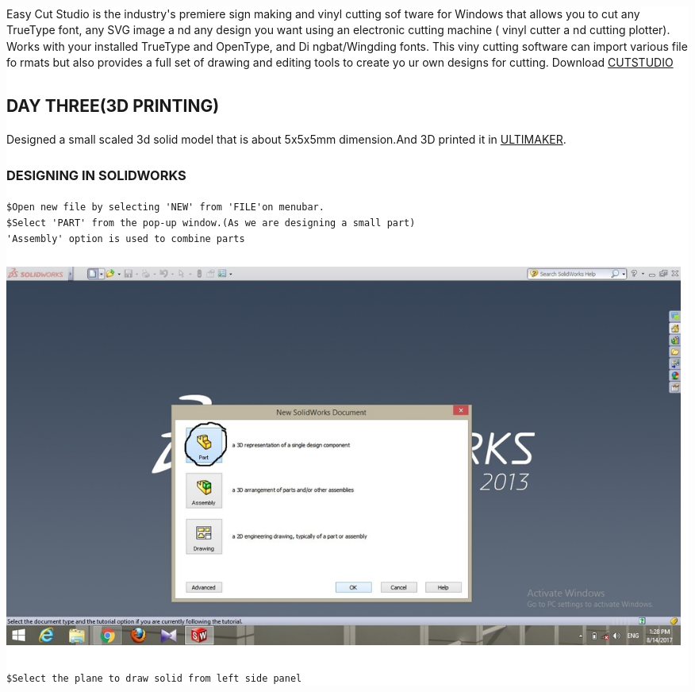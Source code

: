 Easy Cut Studio is the industry's premiere sign making and vinyl cutting sof
tware for Windows that allows you to cut any TrueType font, any SVG image a
nd any design you want using an electronic cutting machine ( vinyl cutter a
nd cutting plotter). Works with your installed TrueType and OpenType, and Di
ngbat/Wingding fonts. This viny cutting software can import various file fo
rmats but also provides a full set of drawing and editing tools to create yo
ur own designs for cutting.
Download [CUTSTUDIO](http://filehippo.com/download_easy-cut-studio/)

## DAY THREE(3D PRINTING)
 Designed a small scaled 3d solid model that is about 5x5x5mm dimension.And 3D
 printed it in [ULTIMAKER](https://en.wikipedia.org/wiki/Ultimaker).
### DESIGNING IN SOLIDWORKS
     
```markdown
$Open new file by selecting 'NEW' from 'FILE'on menubar.
$Select 'PART' from the pop-up window.(As we are designing a small part)
'Assembly' option is used to combine parts
```
<img src="part.jpg" height="500" width="850">

```markdown
$Select the plane to draw solid from left side panel
```